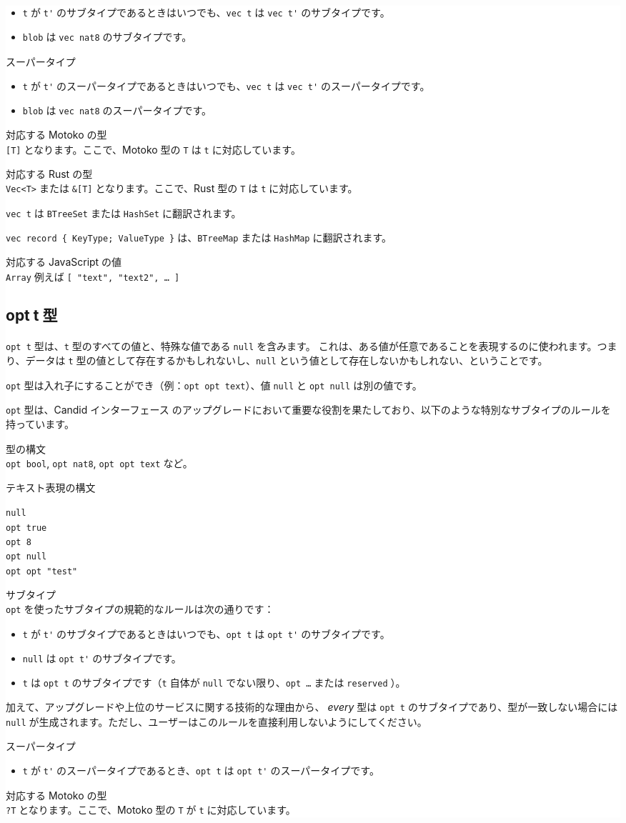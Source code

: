 - `t` が `t'` のサブタイプであるときはいつでも、`vec t` は `vec t'` のサブタイプです。

- `blob` は `vec nat8` のサブタイプです。

スーパータイプ

- `t` が `t'` のスーパータイプであるときはいつでも、`vec t` は `vec t'` のスーパータイプです。

- `blob` は `vec nat8` のスーパータイプです。

対応する Motoko の型  
`[T]` となります。ここで、Motoko 型の `T` は `t` に対応しています。

対応する Rust の型  
`Vec<T>` または `&[T]` となります。ここで、Rust 型の `T` は `t` に対応しています。

`vec t` は `BTreeSet` または `HashSet` に翻訳されます。

`vec record { KeyType; ValueType }` は、`BTreeMap` または `HashMap` に翻訳されます。

対応する JavaScript の値  
`Array` 例えば `[ "text", "text2", …​ ]`

## opt t 型

`opt t` 型は、`t` 型のすべての値と、特殊な値である `null` を含みます。 これは、ある値が任意であることを表現するのに使われます。つまり、データは `t` 型の値として存在するかもしれないし、`null` という値として存在しないかもしれない、ということです。

`opt` 型は入れ子にすることができ（例：`opt opt text`）、値 `null` と `opt null` は別の値です。

`opt` 型は、Candid インターフェース のアップグレードにおいて重要な役割を果たしており、以下のような特別なサブタイプのルールを持っています。

型の構文  
`opt bool`, `opt nat8`, `opt opt text` など。

テキスト表現の構文  
``` candid
null
opt true
opt 8
opt null
opt opt "test"
```

サブタイプ  
`opt` を使ったサブタイプの規範的なルールは次の通りです：

- `t` が `t'` のサブタイプであるときはいつでも、`opt t` は `opt t'` のサブタイプです。

- `null` は `opt t'` のサブタイプです。

- `t` は `opt t` のサブタイプです（`t` 自体が `null` でない限り、`opt …​` または `reserved` ）。

加えて、アップグレードや上位のサービスに関する技術的な理由から、 _every_ 型は `opt t` のサブタイプであり、型が一致しない場合には `null` が生成されます。ただし、ユーザーはこのルールを直接利用しないようにしてください。

スーパータイプ

- `t` が `t'` のスーパータイプであるとき、`opt t` は `opt t'` のスーパータイプです。

対応する Motoko の型  
`?T` となります。ここで、Motoko 型の `T` が `t` に対応しています。
